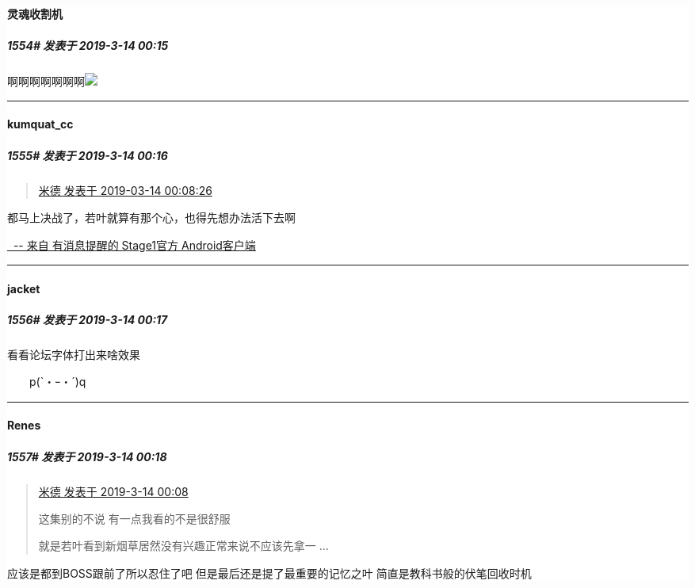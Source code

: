 ####  灵魂收割机  
##### 1554#       发表于 2019-3-14 00:15




啊啊啊啊啊啊啊<img src="https://static.saraba1st.com/image/smiley/face2017/152.png" referrerpolicy="no-referrer">







*****

####  kumquat_cc  
##### 1555#       发表于 2019-3-14 00:16



<blockquote><a href="httphttps://bbs.saraba1st.com/2b/forum.php?mod=redirect&amp;goto=findpost&amp;pid=42898519&amp;ptid=1572029" target="_blank">米德 发表于 2019-03-14 00:08:26</a></blockquote>都马上决战了，若叶就算有那个心，也得先想办法活下去啊

[  -- 来自 有消息提醒的 Stage1官方 Android客户端](https://www.coolapk.com/apk/140634)







*****

####  jacket  
##### 1556#       发表于 2019-3-14 00:17




看看论坛字体打出来啥效果


　　p(`・ｰ・´)q







*****

####  Renes  
##### 1557#       发表于 2019-3-14 00:18



<blockquote><a href="httphttps://bbs.saraba1st.com/2b/forum.php?mod=redirect&amp;goto=findpost&amp;pid=42898519&amp;ptid=1572029" target="_blank">米德 发表于 2019-3-14 00:08</a>

这集别的不说 有一点我看的不是很舒服

就是若叶看到新烟草居然没有兴趣正常来说不应该先拿一 ...</blockquote>
应该是都到BOSS跟前了所以忍住了吧 但是最后还是提了最重要的记忆之叶 简直是教科书般的伏笔回收时机
